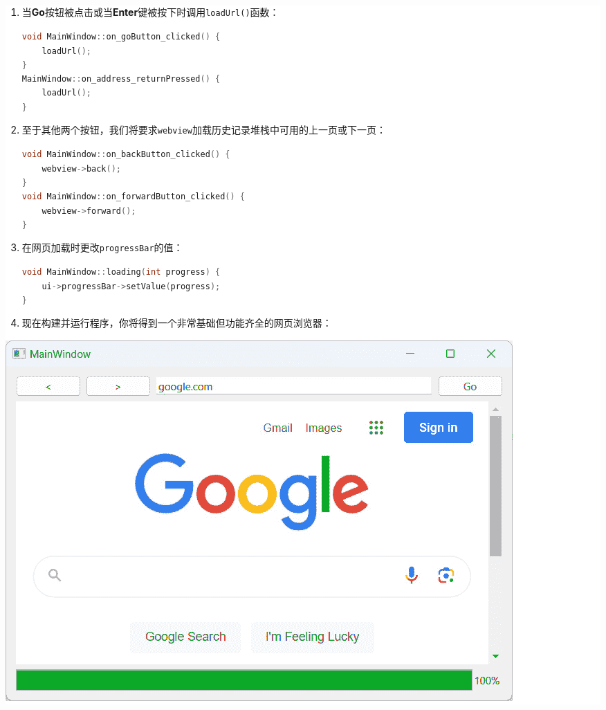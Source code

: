 1.  当**Go**按钮被点击或当**Enter**键被按下时调用`loadUrl()`函数：

    ```cpp
    void MainWindow::on_goButton_clicked() {
        loadUrl();
    }
    MainWindow::on_address_returnPressed() {
        loadUrl();
    }
    ```

1.  至于其他两个按钮，我们将要求`webview`加载历史记录堆栈中可用的上一页或下一页：

    ```cpp
    void MainWindow::on_backButton_clicked() {
        webview->back();
    }
    void MainWindow::on_forwardButton_clicked() {
        webview->forward();
    }
    ```

1.  在网页加载时更改`progressBar`的值：

    ```cpp
    void MainWindow::loading(int progress) {
        ui->progressBar->setValue(progress);
    }
    ```

1.  现在构建并运行程序，你将得到一个非常基础但功能齐全的网页浏览器：

![图 13.8 – 我们从头开始创建了一个简单的网页浏览器！](img/B20976_13_008.jpg)
